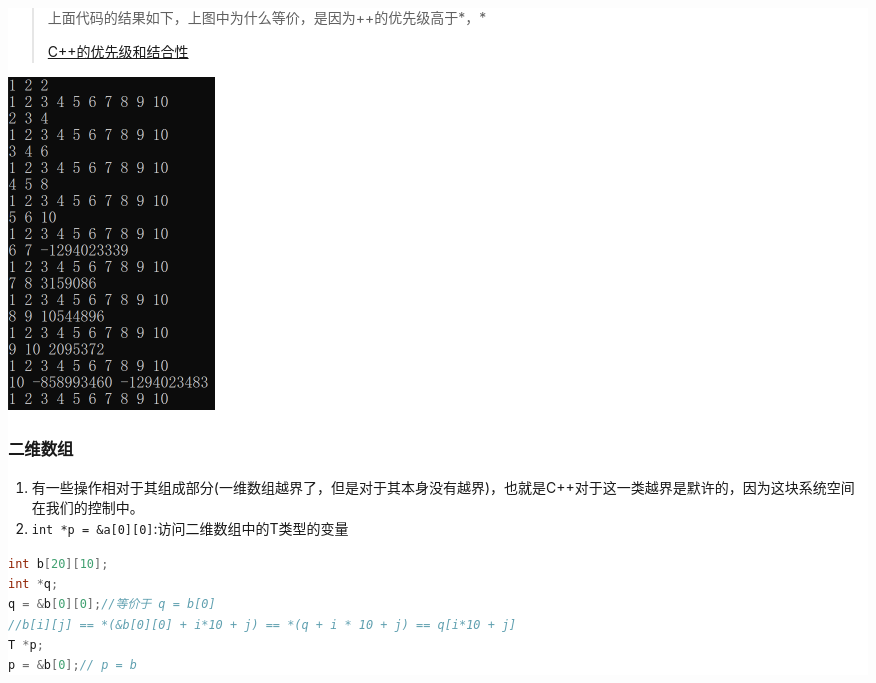 >上面代码的结果如下，上图中为什么等价，是因为++的优先级高于*，*
>
><a href = "https://blog.csdn.net/lfb_2048/article/details/62040608?utm_medium=distribute.pc_aggpage_search_result.none-task-blog-2~all~baidu_landing_v2~default-1-62040608.nonecase&utm_term=c++%20%E4%B8%AD*%E5%92%8C/%E7%9A%84%E4%BC%98%E5%85%88%E7%BA%A7">C++的优先级和结合性</a>

<img src="img/exam/2.png" style="zoom:50%;" />

### 二维数组
1. 有一些操作相对于其组成部分(一维数组越界了，但是对于其本身没有越界)，也就是C++对于这一类越界是默许的，因为这块系统空间在我们的控制中。
2. `int *p = &a[0][0]`:访问二维数组中的T类型的变量
```c++
int b[20][10];
int *q;
q = &b[0][0];//等价于 q = b[0]
//b[i][j] == *(&b[0][0] + i*10 + j) == *(q + i * 10 + j) == q[i*10 + j]
T *p;
p = &b[0];// p = b
```
